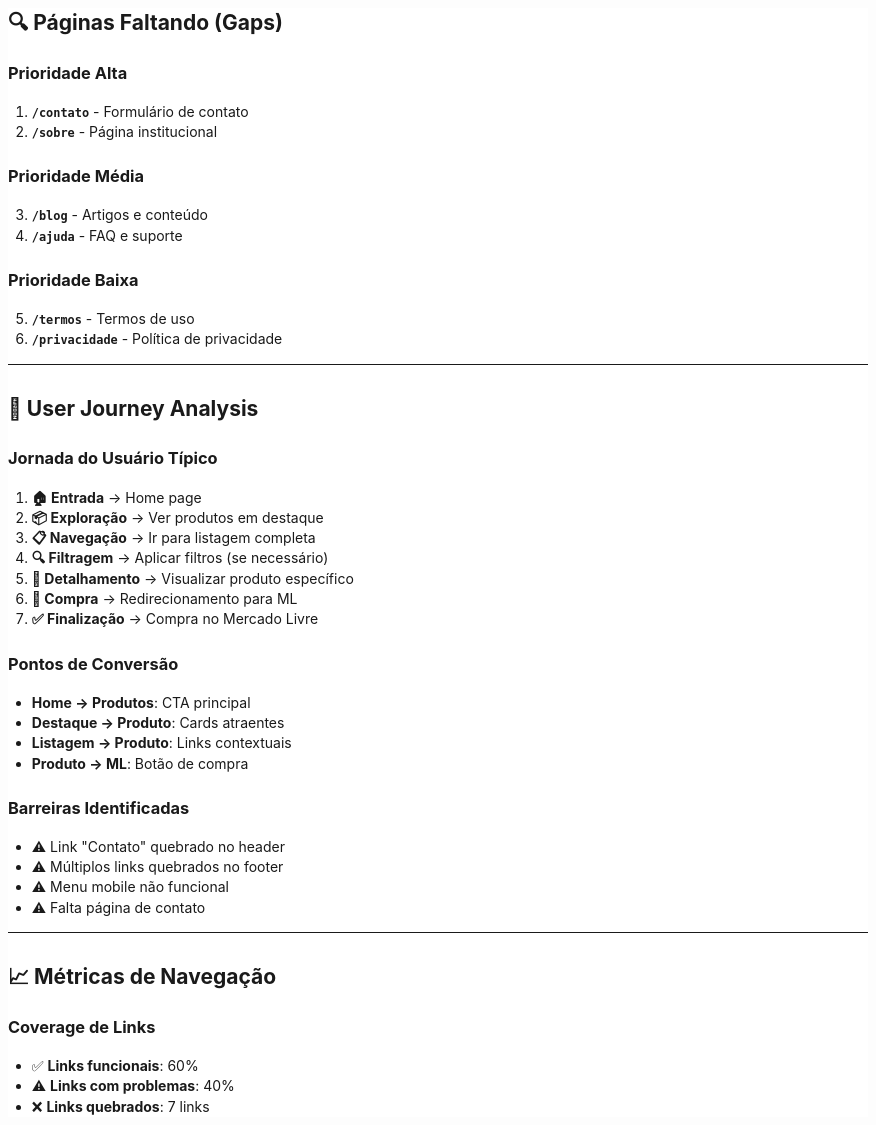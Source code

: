 
## 🔍 Páginas Faltando (Gaps)

### Prioridade Alta
1. **`/contato`** - Formulário de contato
2. **`/sobre`** - Página institucional

### Prioridade Média
3. **`/blog`** - Artigos e conteúdo
4. **`/ajuda`** - FAQ e suporte

### Prioridade Baixa
5. **`/termos`** - Termos de uso
6. **`/privacidade`** - Política de privacidade

---

## 🎯 User Journey Analysis

### Jornada do Usuário Típico

1. **🏠 Entrada** → Home page
2. **📦 Exploração** → Ver produtos em destaque
3. **📋 Navegação** → Ir para listagem completa
4. **🔍 Filtragem** → Aplicar filtros (se necessário)
5. **👀 Detalhamento** → Visualizar produto específico
6. **🛒 Compra** → Redirecionamento para ML
7. **✅ Finalização** → Compra no Mercado Livre

### Pontos de Conversão
- **Home → Produtos**: CTA principal
- **Destaque → Produto**: Cards atraentes
- **Listagem → Produto**: Links contextuais
- **Produto → ML**: Botão de compra

### Barreiras Identificadas
- ⚠️ Link "Contato" quebrado no header
- ⚠️ Múltiplos links quebrados no footer
- ⚠️ Menu mobile não funcional
- ⚠️ Falta página de contato

---

## 📈 Métricas de Navegação

### Coverage de Links
- ✅ **Links funcionais**: 60%
- ⚠️ **Links com problemas**: 40%
- ❌ **Links quebrados**: 7 links
